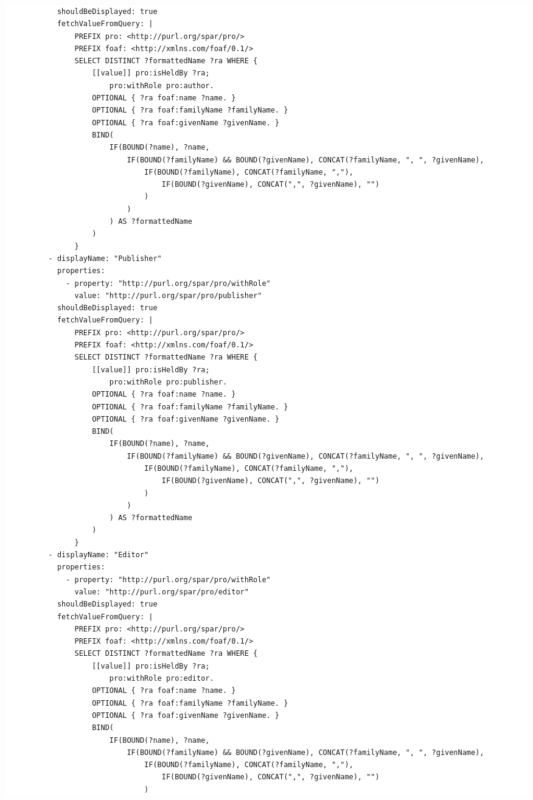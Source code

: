                 shouldBeDisplayed: true
                fetchValueFromQuery: |
                    PREFIX pro: <http://purl.org/spar/pro/>
                    PREFIX foaf: <http://xmlns.com/foaf/0.1/>
                    SELECT DISTINCT ?formattedName ?ra WHERE {
                        [[value]] pro:isHeldBy ?ra;
                            pro:withRole pro:author.
                        OPTIONAL { ?ra foaf:name ?name. }
                        OPTIONAL { ?ra foaf:familyName ?familyName. }
                        OPTIONAL { ?ra foaf:givenName ?givenName. }
                        BIND(
                            IF(BOUND(?name), ?name,
                                IF(BOUND(?familyName) && BOUND(?givenName), CONCAT(?familyName, ", ", ?givenName),
                                    IF(BOUND(?familyName), CONCAT(?familyName, ","), 
                                        IF(BOUND(?givenName), CONCAT(",", ?givenName), "")
                                    )
                                )
                            ) AS ?formattedName
                        )
                    }
              - displayName: "Publisher"
                properties:
                  - property: "http://purl.org/spar/pro/withRole"
                    value: "http://purl.org/spar/pro/publisher"
                shouldBeDisplayed: true
                fetchValueFromQuery: |
                    PREFIX pro: <http://purl.org/spar/pro/>
                    PREFIX foaf: <http://xmlns.com/foaf/0.1/>
                    SELECT DISTINCT ?formattedName ?ra WHERE {
                        [[value]] pro:isHeldBy ?ra;
                            pro:withRole pro:publisher.
                        OPTIONAL { ?ra foaf:name ?name. }
                        OPTIONAL { ?ra foaf:familyName ?familyName. }
                        OPTIONAL { ?ra foaf:givenName ?givenName. }
                        BIND(
                            IF(BOUND(?name), ?name,
                                IF(BOUND(?familyName) && BOUND(?givenName), CONCAT(?familyName, ", ", ?givenName),
                                    IF(BOUND(?familyName), CONCAT(?familyName, ","), 
                                        IF(BOUND(?givenName), CONCAT(",", ?givenName), "")
                                    )
                                )
                            ) AS ?formattedName
                        )
                    }
              - displayName: "Editor"
                properties:
                  - property: "http://purl.org/spar/pro/withRole"
                    value: "http://purl.org/spar/pro/editor"
                shouldBeDisplayed: true
                fetchValueFromQuery: |
                    PREFIX pro: <http://purl.org/spar/pro/>
                    PREFIX foaf: <http://xmlns.com/foaf/0.1/>
                    SELECT DISTINCT ?formattedName ?ra WHERE {
                        [[value]] pro:isHeldBy ?ra;
                            pro:withRole pro:editor.
                        OPTIONAL { ?ra foaf:name ?name. }
                        OPTIONAL { ?ra foaf:familyName ?familyName. }
                        OPTIONAL { ?ra foaf:givenName ?givenName. }
                        BIND(
                            IF(BOUND(?name), ?name,
                                IF(BOUND(?familyName) && BOUND(?givenName), CONCAT(?familyName, ", ", ?givenName),
                                    IF(BOUND(?familyName), CONCAT(?familyName, ","), 
                                        IF(BOUND(?givenName), CONCAT(",", ?givenName), "")
                                    )
